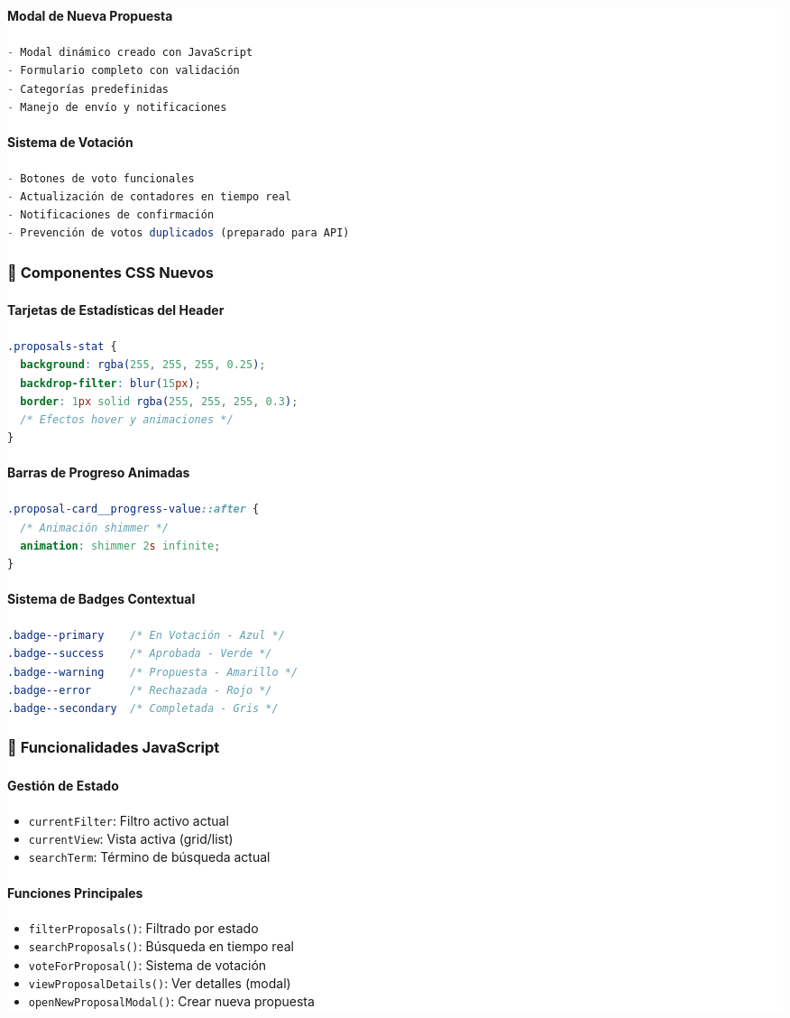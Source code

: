 #### **Modal de Nueva Propuesta**
```javascript
- Modal dinámico creado con JavaScript
- Formulario completo con validación
- Categorías predefinidas
- Manejo de envío y notificaciones
```

#### **Sistema de Votación**
```javascript
- Botones de voto funcionales
- Actualización de contadores en tiempo real
- Notificaciones de confirmación
- Prevención de votos duplicados (preparado para API)
```

### 🎨 **Componentes CSS Nuevos**

#### **Tarjetas de Estadísticas del Header**
```css
.proposals-stat {
  background: rgba(255, 255, 255, 0.25);
  backdrop-filter: blur(15px);
  border: 1px solid rgba(255, 255, 255, 0.3);
  /* Efectos hover y animaciones */
}
```

#### **Barras de Progreso Animadas**
```css
.proposal-card__progress-value::after {
  /* Animación shimmer */
  animation: shimmer 2s infinite;
}
```

#### **Sistema de Badges Contextual**
```css
.badge--primary    /* En Votación - Azul */
.badge--success    /* Aprobada - Verde */
.badge--warning    /* Propuesta - Amarillo */
.badge--error      /* Rechazada - Rojo */
.badge--secondary  /* Completada - Gris */
```

### 🚀 **Funcionalidades JavaScript**

#### **Gestión de Estado**
- `currentFilter`: Filtro activo actual
- `currentView`: Vista activa (grid/list)
- `searchTerm`: Término de búsqueda actual

#### **Funciones Principales**
- `filterProposals()`: Filtrado por estado
- `searchProposals()`: Búsqueda en tiempo real
- `voteForProposal()`: Sistema de votación
- `viewProposalDetails()`: Ver detalles (modal)
- `openNewProposalModal()`: Crear nueva propuesta
